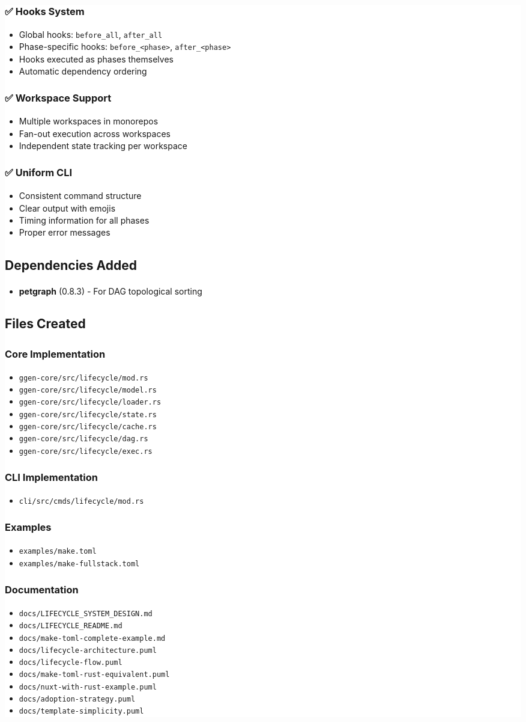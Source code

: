 ### ✅ Hooks System
- Global hooks: `before_all`, `after_all`
- Phase-specific hooks: `before_<phase>`, `after_<phase>`
- Hooks executed as phases themselves
- Automatic dependency ordering

### ✅ Workspace Support
- Multiple workspaces in monorepos
- Fan-out execution across workspaces
- Independent state tracking per workspace

### ✅ Uniform CLI
- Consistent command structure
- Clear output with emojis
- Timing information for all phases
- Proper error messages

## Dependencies Added

- **petgraph** (0.8.3) - For DAG topological sorting

## Files Created

### Core Implementation
- `ggen-core/src/lifecycle/mod.rs`
- `ggen-core/src/lifecycle/model.rs`
- `ggen-core/src/lifecycle/loader.rs`
- `ggen-core/src/lifecycle/state.rs`
- `ggen-core/src/lifecycle/cache.rs`
- `ggen-core/src/lifecycle/dag.rs`
- `ggen-core/src/lifecycle/exec.rs`

### CLI Implementation
- `cli/src/cmds/lifecycle/mod.rs`

### Examples
- `examples/make.toml`
- `examples/make-fullstack.toml`

### Documentation
- `docs/LIFECYCLE_SYSTEM_DESIGN.md`
- `docs/LIFECYCLE_README.md`
- `docs/make-toml-complete-example.md`
- `docs/lifecycle-architecture.puml`
- `docs/lifecycle-flow.puml`
- `docs/make-toml-rust-equivalent.puml`
- `docs/nuxt-with-rust-example.puml`
- `docs/adoption-strategy.puml`
- `docs/template-simplicity.puml`
